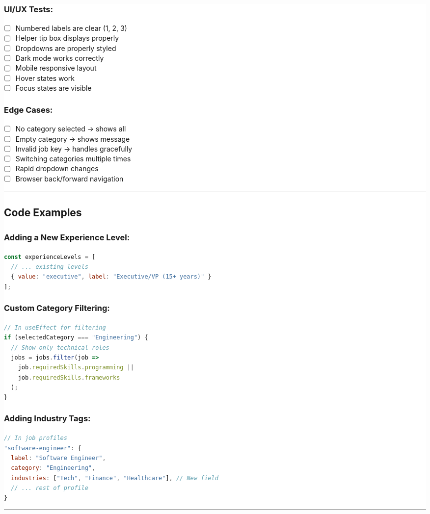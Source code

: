 ### UI/UX Tests:
- [ ] Numbered labels are clear (1, 2, 3)
- [ ] Helper tip box displays properly
- [ ] Dropdowns are properly styled
- [ ] Dark mode works correctly
- [ ] Mobile responsive layout
- [ ] Hover states work
- [ ] Focus states are visible

### Edge Cases:
- [ ] No category selected → shows all
- [ ] Empty category → shows message
- [ ] Invalid job key → handles gracefully
- [ ] Switching categories multiple times
- [ ] Rapid dropdown changes
- [ ] Browser back/forward navigation

---

## Code Examples

### Adding a New Experience Level:
```javascript
const experienceLevels = [
  // ... existing levels
  { value: "executive", label: "Executive/VP (15+ years)" }
];
```

### Custom Category Filtering:
```javascript
// In useEffect for filtering
if (selectedCategory === "Engineering") {
  // Show only technical roles
  jobs = jobs.filter(job => 
    job.requiredSkills.programming || 
    job.requiredSkills.frameworks
  );
}
```

### Adding Industry Tags:
```javascript
// In job profiles
"software-engineer": {
  label: "Software Engineer",
  category: "Engineering",
  industries: ["Tech", "Finance", "Healthcare"], // New field
  // ... rest of profile
}
```

---